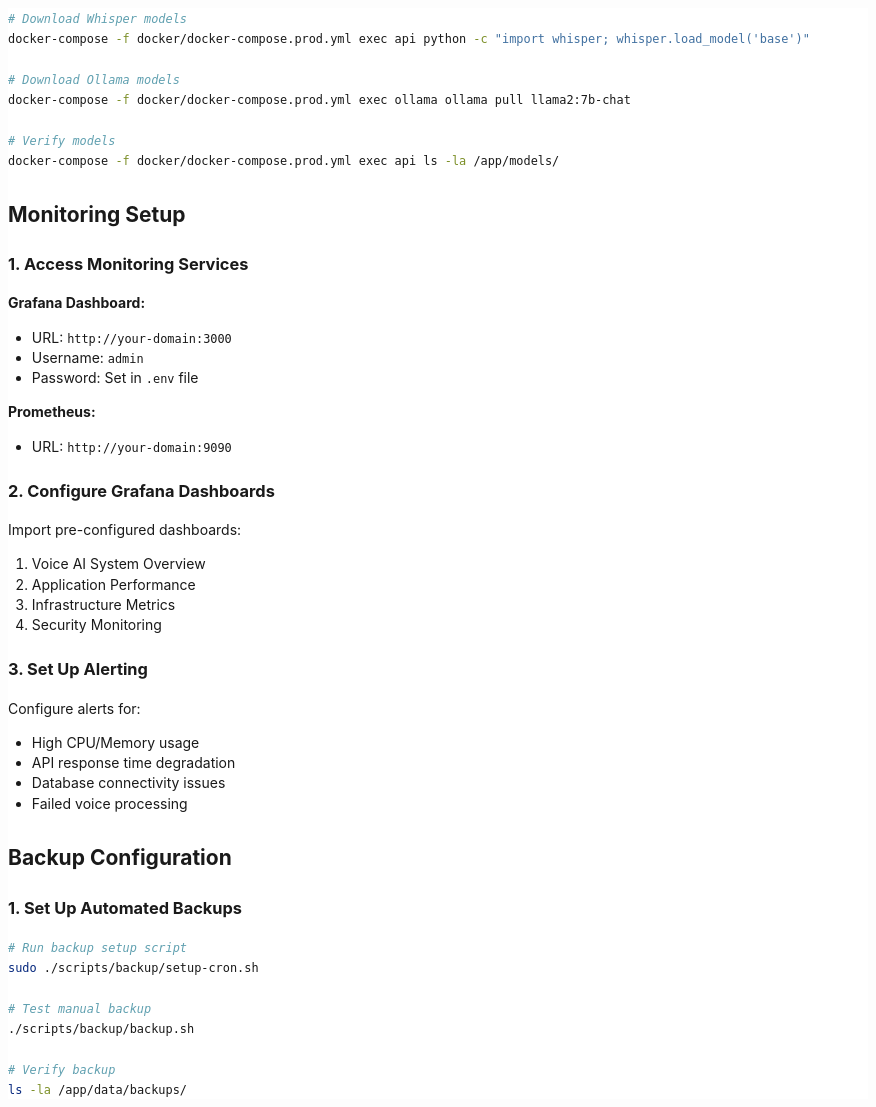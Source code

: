 ```bash
# Download Whisper models
docker-compose -f docker/docker-compose.prod.yml exec api python -c "import whisper; whisper.load_model('base')"

# Download Ollama models
docker-compose -f docker/docker-compose.prod.yml exec ollama ollama pull llama2:7b-chat

# Verify models
docker-compose -f docker/docker-compose.prod.yml exec api ls -la /app/models/
```

## Monitoring Setup

### 1. Access Monitoring Services

**Grafana Dashboard:**
- URL: `http://your-domain:3000`
- Username: `admin`
- Password: Set in `.env` file

**Prometheus:**
- URL: `http://your-domain:9090`

### 2. Configure Grafana Dashboards

Import pre-configured dashboards:
1. Voice AI System Overview
2. Application Performance
3. Infrastructure Metrics
4. Security Monitoring

### 3. Set Up Alerting

Configure alerts for:
- High CPU/Memory usage
- API response time degradation
- Database connectivity issues
- Failed voice processing

## Backup Configuration

### 1. Set Up Automated Backups

```bash
# Run backup setup script
sudo ./scripts/backup/setup-cron.sh

# Test manual backup
./scripts/backup/backup.sh

# Verify backup
ls -la /app/data/backups/
```
